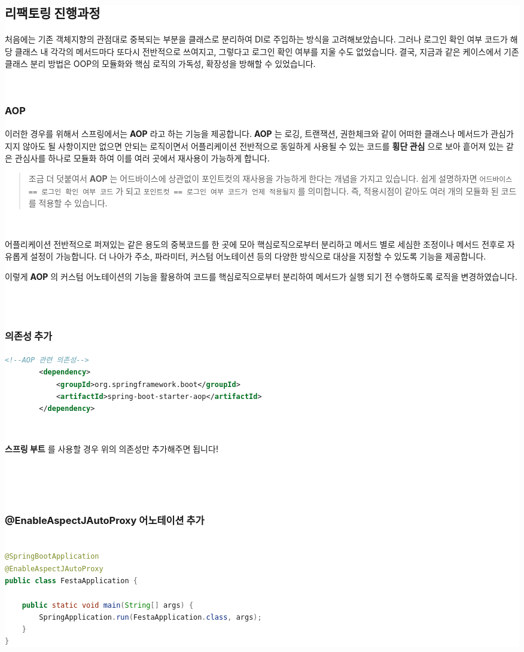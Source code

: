 ## 리팩토링 진행과정

처음에는 기존 객체지향의 관점대로 중복되는 부분을 클래스로 분리하여 DI로 주입하는 방식을 고려해보았습니다. 
그러나 로그인 확인 여부 코드가 해당 클래스 내 각각의 메서드마다 또다시 전반적으로 쓰여지고, 그렇다고 로그인 확인 여부를 지울 수도 없었습니다. 결국, 지금과 같은 케이스에서 기존 클래스 분리 방법은 OOP의 모듈화와 핵심 로직의 가독성, 확장성을 방해할 수 있었습니다.   

<br>

### AOP

이러한 경우를 위해서 스프링에서는 **AOP** 라고 하는 기능을 제공합니다. **AOP** 는 로깅, 트랜잭션, 권한체크와 같이 어떠한 클래스나 메서드가 관심가지지 않아도 될 사항이지만 없으면 안되는 로직이면서 어플리케이션 전반적으로 동일하게 사용될 수 있는 코드를 **횡단 관심** 으로 보아 흩어져 있는 같은 관심사를 하나로 모듈화 하여 이를 여러 곳에서 재사용이 가능하게 합니다. 

> 조금 더 덧붙여서 **AOP** 는 어드바이스에 상관없이 포인트컷의 재사용을 가능하게 한다는 개념을 가지고 있습니다. 쉽게 설명하자면 `어드바이스 == 로그인 확인 여부 코드` 가 되고 `포인트컷 == 로그인 여부 코드가 언제 적용될지` 를 의미합니다. 즉, 적용시점이 같아도 여러 개의 모듈화 된 코드를 적용할 수 있습니다. 

<br>

어플리케이션 전반적으로 퍼져있는 같은 용도의 중복코드를 한 곳에 모아 핵심로직으로부터 분리하고 메서드 별로 세심한 조정이나 메서드 전후로 자유롭게 설정이 가능합니다. 더 나아가 주소, 파라미터, 커스텀 어노테이션 등의 다양한 방식으로 대상을 지정할 수 있도록 기능을 제공합니다.

이렇게 **AOP** 의 커스텀 어노테이션의 기능을 활용하여 코드를 핵심로직으로부터 분리하여 메서드가 실행 되기 전 수행하도록
로직을 변경하였습니다. 

<br>
<br>

### 의존성 추가 

```xml
<!--AOP 관련 의존성-->
        <dependency>
            <groupId>org.springframework.boot</groupId>
            <artifactId>spring-boot-starter-aop</artifactId>
        </dependency>
```

<br>

**스프링 부트** 를 사용할 경우 위의 의존성만 추가해주면 됩니다!

<br>
<br>
<br>

### @EnableAspectJAutoProxy 어노테이션 추가 

```java

@SpringBootApplication
@EnableAspectJAutoProxy
public class FestaApplication {

    public static void main(String[] args) {
        SpringApplication.run(FestaApplication.class, args);
    }
}
```
